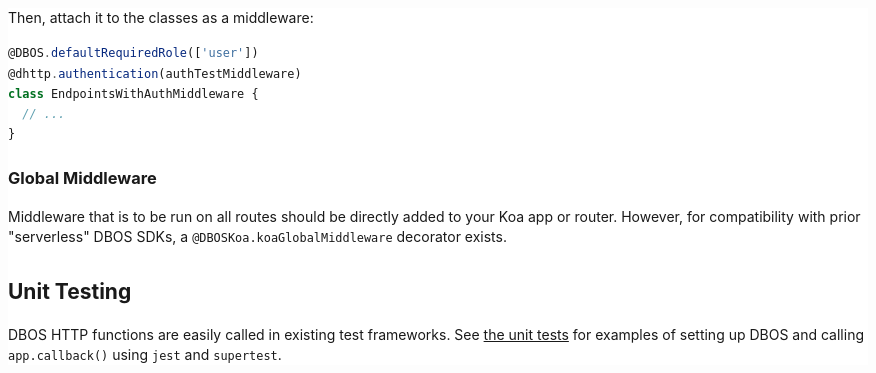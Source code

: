 Then, attach it to the classes as a middleware:

```typescript
@DBOS.defaultRequiredRole(['user'])
@dhttp.authentication(authTestMiddleware)
class EndpointsWithAuthMiddleware {
  // ...
}
```

### Global Middleware

Middleware that is to be run on all routes should be directly added to your Koa app or router. However, for compatibility with prior "serverless" DBOS SDKs, a `@DBOSKoa.koaGlobalMiddleware` decorator exists.

## Unit Testing

DBOS HTTP functions are easily called in existing test frameworks. See [the unit tests](./tests/basic.test.ts) for examples of setting up DBOS and calling `app.callback()` using `jest` and `supertest`.
